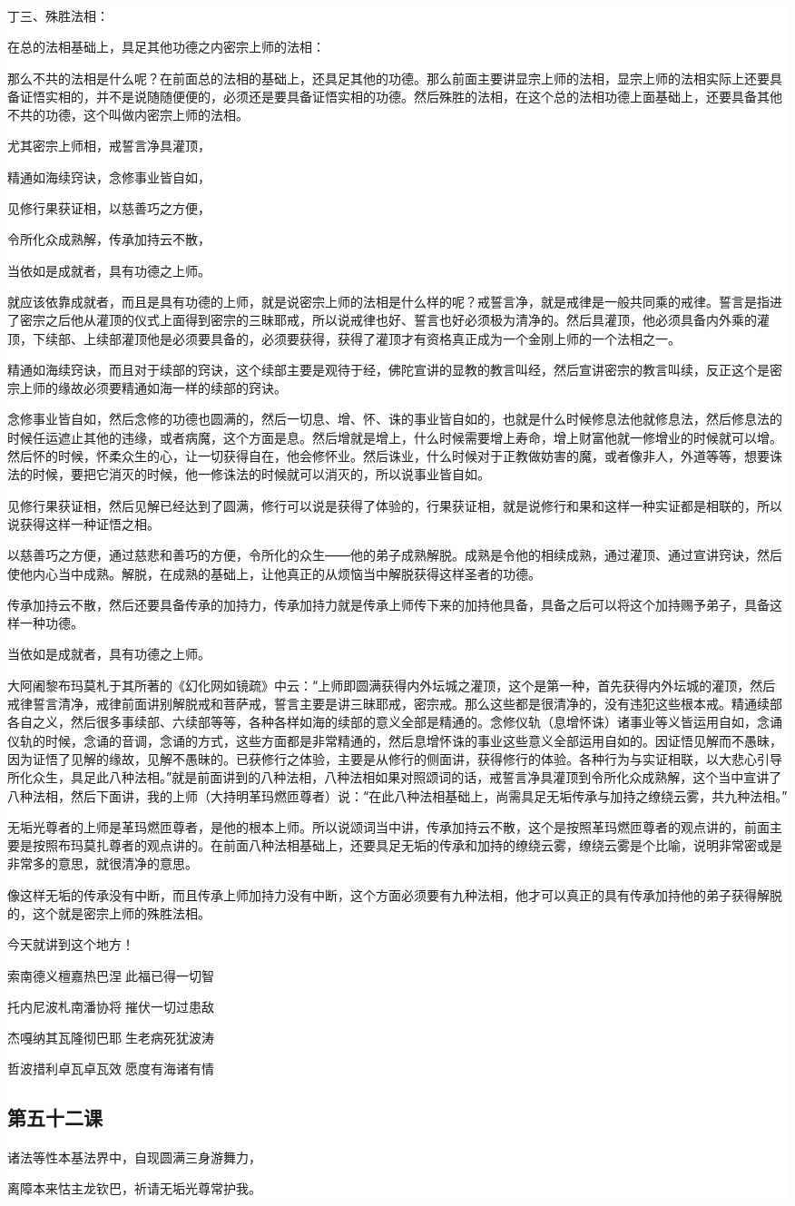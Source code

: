 丁三、殊胜法相：

在总的法相基础上，具足其他功德之内密宗上师的法相：

那么不共的法相是什么呢？在前面总的法相的基础上，还具足其他的功德。那么前面主要讲显宗上师的法相，显宗上师的法相实际上还要具备证悟实相的，并不是说随随便便的，必须还是要具备证悟实相的功德。然后殊胜的法相，在这个总的法相功德上面基础上，还要具备其他不共的功德，这个叫做内密宗上师的法相。

尤其密宗上师相，戒誓言净具灌顶，

精通如海续窍诀，念修事业皆自如，

见修行果获证相，以慈善巧之方便，

令所化众成熟解，传承加持云不散，

当依如是成就者，具有功德之上师。

就应该依靠成就者，而且是具有功德的上师，就是说密宗上师的法相是什么样的呢？戒誓言净，就是戒律是一般共同乘的戒律。誓言是指进了密宗之后他从灌顶的仪式上面得到密宗的三昧耶戒，所以说戒律也好、誓言也好必须极为清净的。然后具灌顶，他必须具备内外乘的灌顶，下续部、上续部灌顶他是必须要具备的，必须要获得，获得了灌顶才有资格真正成为一个金刚上师的一个法相之一。

精通如海续窍诀，而且对于续部的窍诀，这个续部主要是观待于经，佛陀宣讲的显教的教言叫经，然后宣讲密宗的教言叫续，反正这个是密宗上师的缘故必须要精通如海一样的续部的窍诀。

念修事业皆自如，然后念修的功德也圆满的，然后一切息、增、怀、诛的事业皆自如的，也就是什么时候修息法他就修息法，然后修息法的时候任运遮止其他的违缘，或者病魔，这个方面是息。然后增就是增上，什么时候需要增上寿命，增上财富他就一修增业的时候就可以增。然后怀的时候，怀柔众生的心，让一切获得自在，他会修怀业。然后诛业，什么时候对于正教做妨害的魔，或者像非人，外道等等，想要诛法的时候，要把它消灭的时候，他一修诛法的时候就可以消灭的，所以说事业皆自如。

见修行果获证相，然后见解已经达到了圆满，修行可以说是获得了体验的，行果获证相，就是说修行和果和这样一种实证都是相联的，所以说获得这样一种证悟之相。

以慈善巧之方便，通过慈悲和善巧的方便，令所化的众生——他的弟子成熟解脱。成熟是令他的相续成熟，通过灌顶、通过宣讲窍诀，然后使他内心当中成熟。解脱，在成熟的基础上，让他真正的从烦恼当中解脱获得这样圣者的功德。

传承加持云不散，然后还要具备传承的加持力，传承加持力就是传承上师传下来的加持他具备，具备之后可以将这个加持赐予弟子，具备这样一种功德。

当依如是成就者，具有功德之上师。

大阿阇黎布玛莫札于其所著的《幻化网如镜疏》中云：“上师即圆满获得内外坛城之灌顶，这个是第一种，首先获得内外坛城的灌顶，然后戒律誓言清净，戒律前面讲别解脱戒和菩萨戒，誓言主要是讲三昧耶戒，密宗戒。那么这些都是很清净的，没有违犯这些根本戒。精通续部各自之义，然后很多事续部、六续部等等，各种各样如海的续部的意义全部是精通的。念修仪轨（息增怀诛）诸事业等义皆运用自如，念诵仪轨的时候，念诵的音调，念诵的方式，这些方面都是非常精通的，然后息增怀诛的事业这些意义全部运用自如的。因证悟见解而不愚昧，因为证悟了见解的缘故，见解不愚昧的。已获修行之体验，主要是从修行的侧面讲，获得修行的体验。各种行为与实证相联，以大悲心引导所化众生，具足此八种法相。”就是前面讲到的八种法相，八种法相如果对照颂词的话，戒誓言净具灌顶到令所化众成熟解，这个当中宣讲了八种法相，然后下面讲，我的上师（大持明革玛燃匝尊者）说：“在此八种法相基础上，尚需具足无垢传承与加持之缭绕云雾，共九种法相。”

无垢光尊者的上师是革玛燃匝尊者，是他的根本上师。所以说颂词当中讲，传承加持云不散，这个是按照革玛燃匝尊者的观点讲的，前面主要是按照布玛莫扎尊者的观点讲的。在前面八种法相基础上，还要具足无垢的传承和加持的缭绕云雾，缭绕云雾是个比喻，说明非常密或是非常多的意思，就很清净的意思。

像这样无垢的传承没有中断，而且传承上师加持力没有中断，这个方面必须要有九种法相，他才可以真正的具有传承加持他的弟子获得解脱的，这个就是密宗上师的殊胜法相。

今天就讲到这个地方！

索南德义檀嘉热巴涅 此福已得一切智

托内尼波札南潘协将 摧伏一切过患敌

杰嘎纳其瓦隆彻巴耶 生老病死犹波涛

哲波措利卓瓦卓瓦效 愿度有海诸有情

## 第五十二课

诸法等性本基法界中，自现圆满三身游舞力，

离障本来怙主龙钦巴，祈请无垢光尊常护我。
